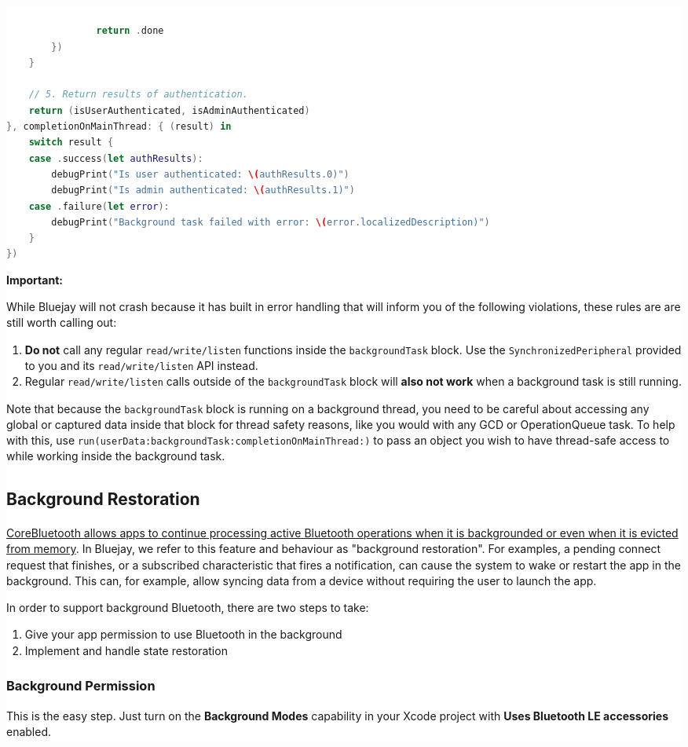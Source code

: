 ```swift

                return .done
        })
    }

    // 5. Return results of authentication.
    return (isUserAuthenticated, isAdminAuthenticated)
}, completionOnMainThread: { (result) in
    switch result {
    case .success(let authResults):
        debugPrint("Is user authenticated: \(authResults.0)")
        debugPrint("Is admin authenticated: \(authResults.1)")
    case .failure(let error):
        debugPrint("Background task failed with error: \(error.localizedDescription)")
    }
})
```

**Important:**

While Bluejay will not crash because it has built in error handling that will inform you of the following violations, these rules are are still worth calling out:

1. **Do not** call any regular `read/write/listen` functions inside the `backgroundTask` block. Use the `SynchronizedPeripheral` provided to you and its `read/write/listen` API instead.
2. Regular `read/write/listen` calls outside of the `backgroundTask` block will **also not work** when a background task is still running.

Note that because the `backgroundTask` block is running on a background thread, you need to be careful about accessing any global or captured data inside that block for thread safety reasons, like you would with any GCD or OperationQueue task. To help with this, use `run(userData:backgroundTask:completionOnMainThread:)` to pass an object you wish to have thread-safe access to while working inside the background task.

## Background Restoration

[CoreBluetooth allows apps to continue processing active Bluetooth operations when it is backgrounded or even when it is evicted from memory](https://developer.apple.com/library/archive/documentation/NetworkingInternetWeb/Conceptual/CoreBluetooth_concepts/CoreBluetoothBackgroundProcessingForIOSApps/PerformingTasksWhileYourAppIsInTheBackground.html). In Bluejay, we refer to this feature and behaviour as "background restoration". For examples, a pending connect request that finishes, or a subscribed characteristic that fires a notification, can cause the system to wake or restart the app in the background. This can, for example, allow syncing data from a device without requiring the user to launch the app.

In order to support background Bluetooth, there are two steps to take:
1. Give your app permission to use Bluetooth in the background
2. Implement and handle state restoration

### Background Permission

This is the easy step. Just turn on the **Background Modes** capability in your Xcode project with **Uses Bluetooth LE accessories** enabled.
